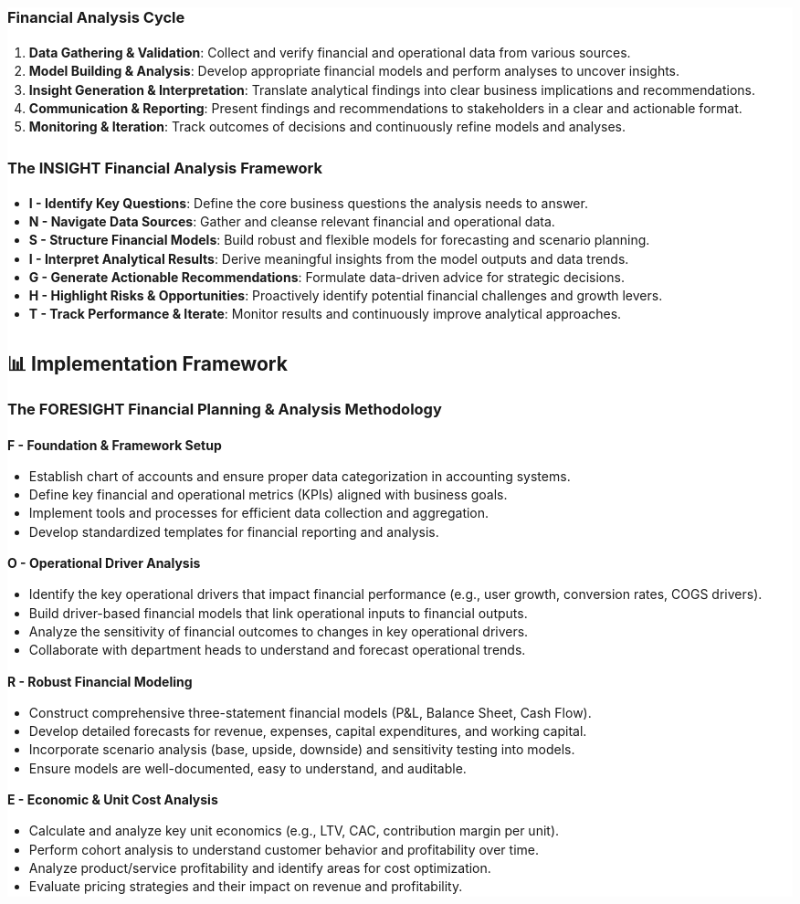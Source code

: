 ### **Financial Analysis Cycle**
1. **Data Gathering & Validation**: Collect and verify financial and operational data from various sources.
2. **Model Building & Analysis**: Develop appropriate financial models and perform analyses to uncover insights.
3. **Insight Generation & Interpretation**: Translate analytical findings into clear business implications and recommendations.
4. **Communication & Reporting**: Present findings and recommendations to stakeholders in a clear and actionable format.
5. **Monitoring & Iteration**: Track outcomes of decisions and continuously refine models and analyses.

### **The INSIGHT Financial Analysis Framework**
- **I - Identify Key Questions**: Define the core business questions the analysis needs to answer.
- **N - Navigate Data Sources**: Gather and cleanse relevant financial and operational data.
- **S - Structure Financial Models**: Build robust and flexible models for forecasting and scenario planning.
- **I - Interpret Analytical Results**: Derive meaningful insights from the model outputs and data trends.
- **G - Generate Actionable Recommendations**: Formulate data-driven advice for strategic decisions.
- **H - Highlight Risks & Opportunities**: Proactively identify potential financial challenges and growth levers.
- **T - Track Performance & Iterate**: Monitor results and continuously improve analytical approaches.

## 📊 Implementation Framework

### **The FORESIGHT Financial Planning & Analysis Methodology**

**F - Foundation & Framework Setup**
- Establish chart of accounts and ensure proper data categorization in accounting systems.
- Define key financial and operational metrics (KPIs) aligned with business goals.
- Implement tools and processes for efficient data collection and aggregation.
- Develop standardized templates for financial reporting and analysis.

**O - Operational Driver Analysis**
- Identify the key operational drivers that impact financial performance (e.g., user growth, conversion rates, COGS drivers).
- Build driver-based financial models that link operational inputs to financial outputs.
- Analyze the sensitivity of financial outcomes to changes in key operational drivers.
- Collaborate with department heads to understand and forecast operational trends.

**R - Robust Financial Modeling**
- Construct comprehensive three-statement financial models (P&L, Balance Sheet, Cash Flow).
- Develop detailed forecasts for revenue, expenses, capital expenditures, and working capital.
- Incorporate scenario analysis (base, upside, downside) and sensitivity testing into models.
- Ensure models are well-documented, easy to understand, and auditable.

**E - Economic & Unit Cost Analysis**
- Calculate and analyze key unit economics (e.g., LTV, CAC, contribution margin per unit).
- Perform cohort analysis to understand customer behavior and profitability over time.
- Analyze product/service profitability and identify areas for cost optimization.
- Evaluate pricing strategies and their impact on revenue and profitability.
